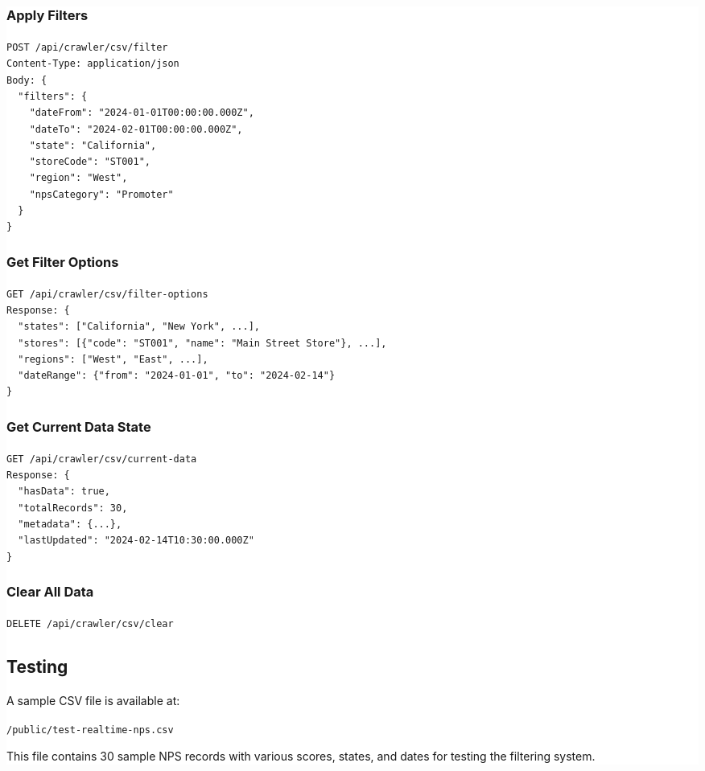 ### Apply Filters
```
POST /api/crawler/csv/filter
Content-Type: application/json
Body: {
  "filters": {
    "dateFrom": "2024-01-01T00:00:00.000Z",
    "dateTo": "2024-02-01T00:00:00.000Z",
    "state": "California",
    "storeCode": "ST001",
    "region": "West",
    "npsCategory": "Promoter"
  }
}
```

### Get Filter Options
```
GET /api/crawler/csv/filter-options
Response: {
  "states": ["California", "New York", ...],
  "stores": [{"code": "ST001", "name": "Main Street Store"}, ...],
  "regions": ["West", "East", ...],
  "dateRange": {"from": "2024-01-01", "to": "2024-02-14"}
}
```

### Get Current Data State
```
GET /api/crawler/csv/current-data
Response: {
  "hasData": true,
  "totalRecords": 30,
  "metadata": {...},
  "lastUpdated": "2024-02-14T10:30:00.000Z"
}
```

### Clear All Data
```
DELETE /api/crawler/csv/clear
```

## Testing

A sample CSV file is available at:
```
/public/test-realtime-nps.csv
```

This file contains 30 sample NPS records with various scores, states, and dates for testing the filtering system.
